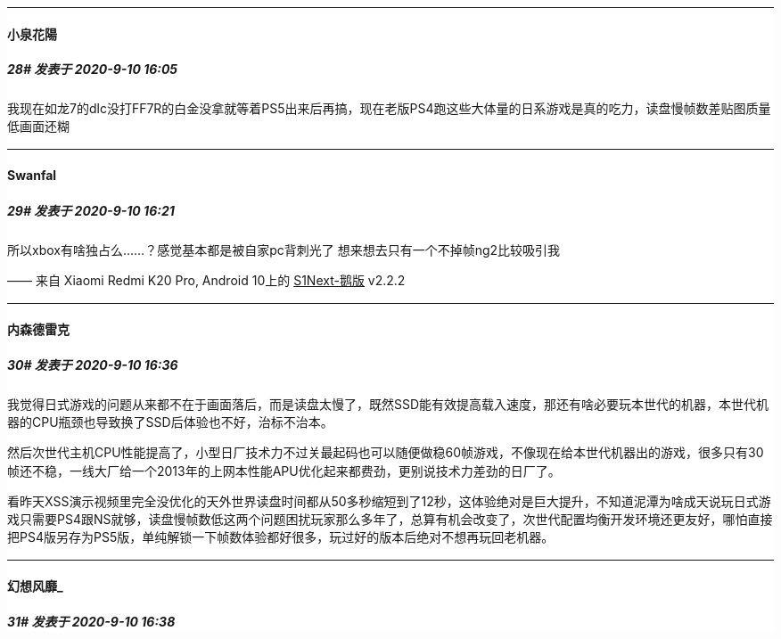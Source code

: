 





-----

####  小泉花陽  
##### 28#       发表于 2020-9-10 16:05




我现在如龙7的dlc没打FF7R的白金没拿就等着PS5出来后再搞，现在老版PS4跑这些大体量的日系游戏是真的吃力，读盘慢帧数差贴图质量低画面还糊







-----

####  Swanfal  
##### 29#       发表于 2020-9-10 16:21




所以xbox有啥独占么……？感觉基本都是被自家pc背刺光了
想来想去只有一个不掉帧ng2比较吸引我

—— 来自 Xiaomi Redmi K20 Pro, Android 10上的 [S1Next-鹅版](https://github.com/ykrank/S1-Next/releases) v2.2.2







-----

####  内森德雷克  
##### 30#       发表于 2020-9-10 16:36




我觉得日式游戏的问题从来都不在于画面落后，而是读盘太慢了，既然SSD能有效提高载入速度，那还有啥必要玩本世代的机器，本世代机器的CPU瓶颈也导致换了SSD后体验也不好，治标不治本。

然后次世代主机CPU性能提高了，小型日厂技术力不过关最起码也可以随便做稳60帧游戏，不像现在给本世代机器出的游戏，很多只有30帧还不稳，一线大厂给一个2013年的上网本性能APU优化起来都费劲，更别说技术力差劲的日厂了。

看昨天XSS演示视频里完全没优化的天外世界读盘时间都从50多秒缩短到了12秒，这体验绝对是巨大提升，不知道泥潭为啥成天说玩日式游戏只需要PS4跟NS就够，读盘慢帧数低这两个问题困扰玩家那么多年了，总算有机会改变了，次世代配置均衡开发环境还更友好，哪怕直接把PS4版另存为PS5版，单纯解锁一下帧数体验都好很多，玩过好的版本后绝对不想再玩回老机器。







-----

####  幻想风靡_  
##### 31#       发表于 2020-9-10 16:38
